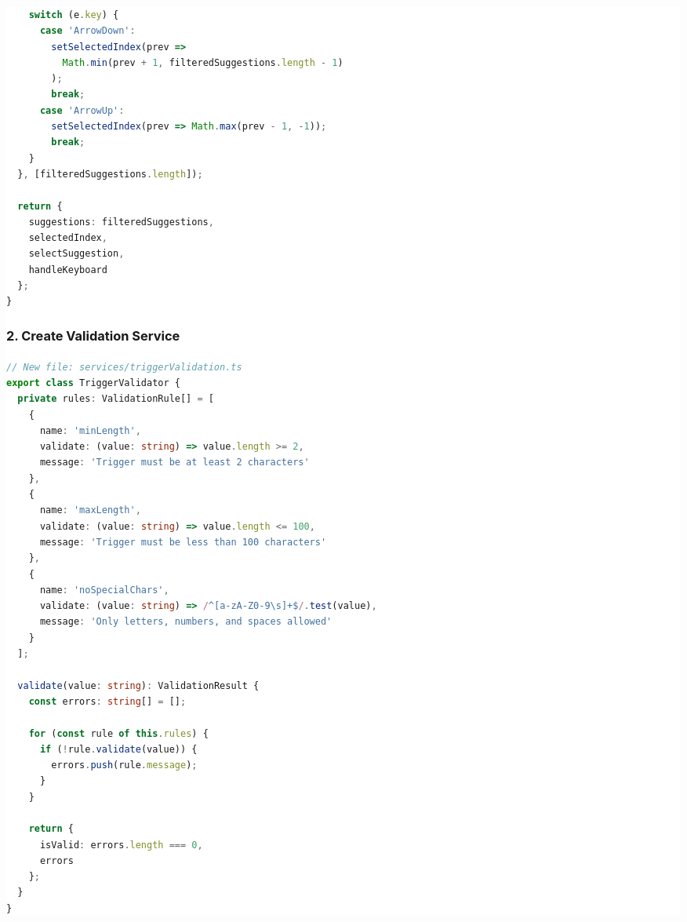 ```typescript
    switch (e.key) {
      case 'ArrowDown':
        setSelectedIndex(prev => 
          Math.min(prev + 1, filteredSuggestions.length - 1)
        );
        break;
      case 'ArrowUp':
        setSelectedIndex(prev => Math.max(prev - 1, -1));
        break;
    }
  }, [filteredSuggestions.length]);
  
  return {
    suggestions: filteredSuggestions,
    selectedIndex,
    selectSuggestion,
    handleKeyboard
  };
}
```

### 2. Create Validation Service
```typescript
// New file: services/triggerValidation.ts
export class TriggerValidator {
  private rules: ValidationRule[] = [
    {
      name: 'minLength',
      validate: (value: string) => value.length >= 2,
      message: 'Trigger must be at least 2 characters'
    },
    {
      name: 'maxLength',
      validate: (value: string) => value.length <= 100,
      message: 'Trigger must be less than 100 characters'
    },
    {
      name: 'noSpecialChars',
      validate: (value: string) => /^[a-zA-Z0-9\s]+$/.test(value),
      message: 'Only letters, numbers, and spaces allowed'
    }
  ];
  
  validate(value: string): ValidationResult {
    const errors: string[] = [];
    
    for (const rule of this.rules) {
      if (!rule.validate(value)) {
        errors.push(rule.message);
      }
    }
    
    return {
      isValid: errors.length === 0,
      errors
    };
  }
}
```
